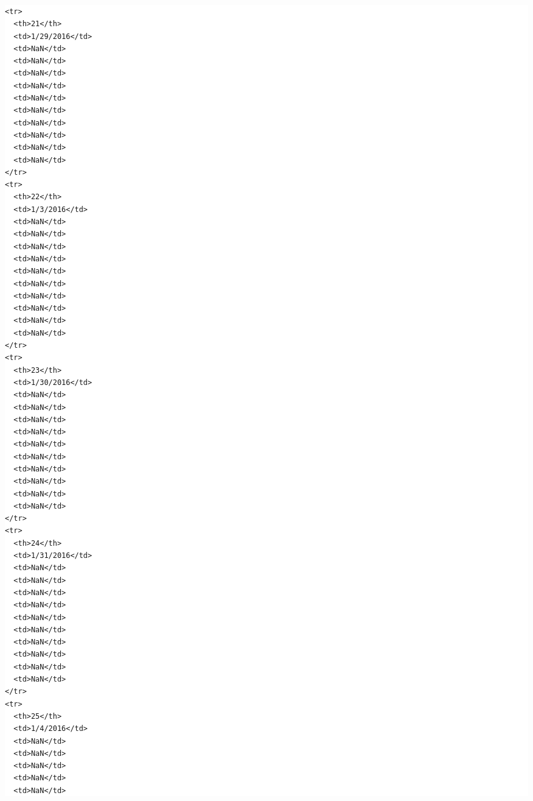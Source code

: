     <tr>
      <th>21</th>
      <td>1/29/2016</td>
      <td>NaN</td>
      <td>NaN</td>
      <td>NaN</td>
      <td>NaN</td>
      <td>NaN</td>
      <td>NaN</td>
      <td>NaN</td>
      <td>NaN</td>
      <td>NaN</td>
      <td>NaN</td>
    </tr>
    <tr>
      <th>22</th>
      <td>1/3/2016</td>
      <td>NaN</td>
      <td>NaN</td>
      <td>NaN</td>
      <td>NaN</td>
      <td>NaN</td>
      <td>NaN</td>
      <td>NaN</td>
      <td>NaN</td>
      <td>NaN</td>
      <td>NaN</td>
    </tr>
    <tr>
      <th>23</th>
      <td>1/30/2016</td>
      <td>NaN</td>
      <td>NaN</td>
      <td>NaN</td>
      <td>NaN</td>
      <td>NaN</td>
      <td>NaN</td>
      <td>NaN</td>
      <td>NaN</td>
      <td>NaN</td>
      <td>NaN</td>
    </tr>
    <tr>
      <th>24</th>
      <td>1/31/2016</td>
      <td>NaN</td>
      <td>NaN</td>
      <td>NaN</td>
      <td>NaN</td>
      <td>NaN</td>
      <td>NaN</td>
      <td>NaN</td>
      <td>NaN</td>
      <td>NaN</td>
      <td>NaN</td>
    </tr>
    <tr>
      <th>25</th>
      <td>1/4/2016</td>
      <td>NaN</td>
      <td>NaN</td>
      <td>NaN</td>
      <td>NaN</td>
      <td>NaN</td>